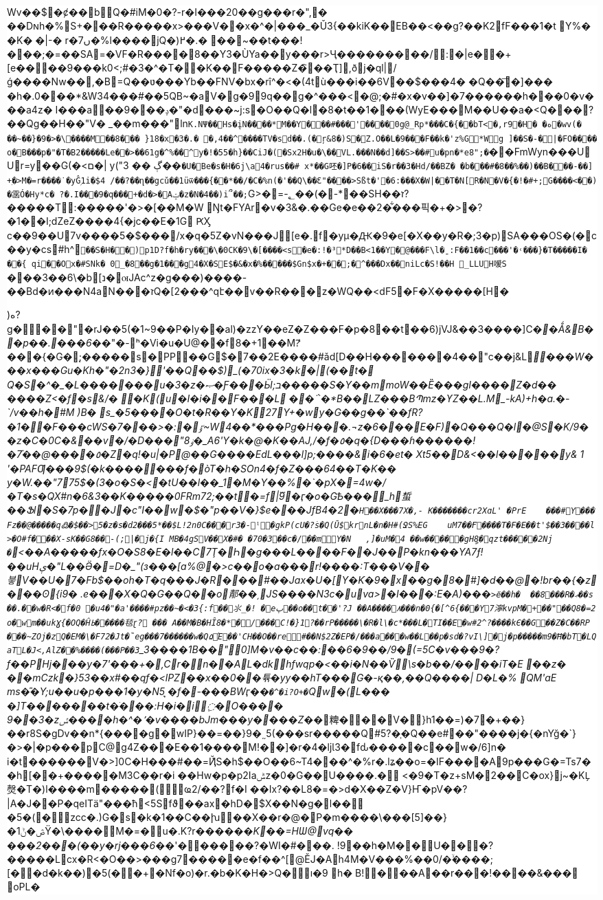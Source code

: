 Wv��$�ȼ��bQ�#iM�0�?-r�I���20��g���r�",�	��Dɴh�%S+���R�����x>���V��x�^�|���_�Ǔ3{��kiK��EB��<��g?��K2fF���1�t	Y%� �K� �|-�
r�ں7�%l����jQ�)߂�.�
��~��t���!���;�=��SA=�VF�R����8��Y3�ÙYa��y���r>Ҷ�\ ��������/:�|e��+[e����9���k0<;#�3�^� T��K��F�����Z�҇��Ҭ],ðj�ql|/ǵ����Nw��,�B=Q��ʋ���Yb��FNV�bx�rî^�<�(4tù���i��6V��$���4�
�Q��͞�]��� �h�.0���*&W34���#��5QB~�aV�g�99q��g�^���<�@;�#�x�v��]�7������h���0�v���a4z�	I���a��9���ݚ�\"�d�� �~j:s�O��Q�l�8�t��1���(WyE���M��U��a�<Q���?��Qg��H��"V�
_��m���"ln`K.NΨ��Hs�įN����*M��Y���#���'����0g@_Rp*���C�{��bT<�,r9�H� �ه�wv(�	��~��}�9�>�\����M��8���
}18�x�3�.� �,4��^����TV�sd��.(�ŗ&8�)S�Z.O��L�9���F��k�'z%G*Wg
]��S�-�|�FO����o�B���p�"�T�B2�����Le��>��61g�^%��^y�!�55�h}��CiJ�(�Sx2H�u�\��VL.���N��d]��S>��#u�pn�*e8";�`��FmWyn���U	Ur=y��G(�<ם�|	y("3 ��
ڳ��`�U�Be�s�H�6j\a4�rus��#
x*��G呸�]P�6��iS�r��3�Hd/��BZ� �b���#�8��%��)��B���-��]+ֽ� >M�=r����˙�yĜۭ1i�$4 /��?��ղ��gcǔ��1üѿ���{��*��/�C�%n(�'��Q\��Ԑ"����>Sßt�'�6:���X�W|��T�N[R�N�V�{�!�#+;G����<��)�䨡Ó�Hy*c�
?�.I���9�q���+�d�>�Aݓ�z�N�4��)i՞��;`G>�=-؂��(�-*��SH��ז?�����T:�����'�>�[��M�W
Ŋt�FYAr�v�3&�.� �Ge�e��2�͋���픽�+�>�?�1��I;dZeZ����4{�jc��E�1G
ԖӼ
c��9��U7v����5�$���/x�q�5Z�vN���J[e�.f�yμ�Ԫ�9�e[�X��y�R�;3�p)SA���OS�(�c��y�cs#h^`��S�H��)p1D?f�h�ry�� �\�0CK�9\�[����<s�e�:!�³*D��B<1��Y�@���F\l�ˍ:F��1��c���'�˓���}�T�����I���{
qiׅ��Ox�#SNk�
0_�8��g�1���g4�X�SE$�&�x�%�����$Gn$x�+��;�^���Dx��ͪniLc�S!��H _LLUH嗳S`���3��6\�b[נ�ꮊJAc^z�g���)����-��Bd�ͷ���N4aN���זQ�[2���^qէ��v��R���z�WQ��<dF5�F�X�����[H�

)ە ?g���"�rJ��5(�1~9��P�Iy��al)�zzY��eZ�Z���F�p�8��t��6)jVJ&��3����]C�*�Ǻ&B��p��.���6*��"�-ʰ�Vi�u�U@��f8�+1��M?̔���{�G�֭;�����s�PP��G$�7��2E����ִ#ǎd[D��H�������4��"c��j&L*���W���x���Gu�Kh�"�2n3�}'��Q��$)_(�70ix�3�k�|(��t�㉂Q�S�^�_�L�������u�3�z�ޞ�Ƒ���Ӹ;ב�����S�Y��mmoW��Ȅ���gI����Z�d��	����Z<�f�s&/�	�K(u�I�i��F���L	��΅�*B��LZ���BՊmz�ϒZ��L.M_-kA)+h�a.�-`/v��h�#M )B� s_�5����O�t� R󠖃��Y�K27Y+�wy�G��g��`��fR?�1��F���cWS�ٷ�:�<���7~W4��*���Pg�H���.¬z�6���E�F)�Q���Q�l�@S�K/9��z�C�0C�&��v�/�D���"8ۏ�_A6'Y�k�@�K��AJ,/�f�٥�q�{D���ɦ������!�7֗��@����٥�Z�q!�u|�P@��G����EdL���l]p;����&i�6�et�	Xt5��D&<��l�����y&
1
'�PAFƢ���9$(�k�������f�òT�h�SOn4�f�Z���64��T�K��
y�W.��"775$�(3�o�S�<�tU��l��_1�M�Y��%�`�pX�=4w�/�T�s�QX#n�6&3��K�����0FRm72;��t�=f|9܏�ӷ�o�GҌ���_h蜤��Ֆl�S�7p��J�c"I��w�$�"p��V�}$e���JfB4�2�`H��X���7X�,-
K�������cr2XɑL' �PrE	���#Ү���Fz��@�����q߷�$��>5�z�s�d2���5*��$L!2n0C���r3�-ˡ�gkP(cU�?ٙs�Q(Ū$krnL�n�H#(ՋS%EG	uM7��Ғ����T�F�E��t'$��3����l>�O#f���X-sK��G8��׭-(;|�j�{I
MB�4gSV��X�#�
�70�3��c�/��mY�N	,]�uM�4
��w�����gHީ8�qzt�����2Nj�`<��A�����fx�O�S8�E�l��C7Ţ�Һ�g���L� ���F��J��P�kn���YA7ƒ!��uHې�"L��Ӛ�=D�_"(з���[a%@�>c��o�a���΋r!����:T���V��븧V��U�7�Fb$��oh�T�q���J�R���#��Jax�U�[Y�Ƙ�9�x��g�8�#]�d��@�!br��{�z���ʘ{i9�
.e���X�Q�G��Q��o郬��͵JS����N3c�uva>�I���:E�A)���`>ё��h�	��8���R�ޢ��s��.��w�R<�f�0
�u4�"�a'����#pz��~�<�3{:f��⺢_�!
�eپ��o��t��'?J
��A����٨���n�0{�[^6{���Y7濘kvpM�+��"��Q8�=2o�wm��ukƔ{�OQ�Ĥߕ�����毯ɽ? ���
A��M�B�HȊ޴*�8�/���C!�}1?�� rP�����\�R�l\�c*���L�TI��E�w#2^?����kЄ��G��Z�C��RP���~ZOj�zQ�EM�\�F72�Jt�̏eg���7������w�Q۵Έ��'C H��O��re#��N$2Z�EP�/���a���w��L��p�sd�?vI\]�j�p�����m9�Ħ�bT�LQaTL�J<,AlZ��%����(���P��3`_3����1B��"0]M�v��c��:��6�9��/9�(=5C�v���9�?f��PHj���y�7'���+�,Cr�n��AL�dkhfwqp�<��i�N��Ѷ\s�b��/����iT�E ��z�	��mCzk�}53��x#��qf�<lPZ��x��0��튞�yy��hT���G�-қ��,��Q����|	D�L� %
QM'aE ms�̎�Y;u��u�p���1�y�N5 ͉�f�-���BWӷ��`�^�i?O+�`Qw�(L���
�]_T��ܱ�����t�ֺ���:H�і�i߲�O����	9��3�zݽ����h�^�٬�v����bJm���y�_���Z*��粺���V�}h1��=)�7�+��}��r8S�gDv��n*{����g�wIP}��=��}9�˷5(���sr�����Q#5?�֧�Q��e#��"����j�{�nYğ�`}�>�|�p���pC@g4Z���E��1����M!��]�r�4�ǉƖ3�fԃ�����c��w�/6]n� i�t������V�>]0C�H���#��=Ҋ͛S�h$��O��6~T4���^�%r�.lʑ��o=�IF����A9p���G�=Ts7��h[��+�����M3C��r�i
��Hw�p�p2Iaݰz�0�G��U����.�
<�9�T�z+sM�2� �C�ox}j~�KL̗㷫�T�)l����m�����( ҩ2/��?f�I ��Ix?��L8�=�>d�X��Z�V}Ҥ�pV��?|A�J��P�qeITӓ"���ћ<5Sfϑ��ax׶�hD�$X��N�g�l�� �5�(�zcc�.)G�s�k�1��C��խ��X��r�@�P�m����\���[5]��}�ڞ�ݨ1Ϋ�\����M�=�u�.K?r������_K��=HѠ@vq��	���2���(��y�rj���6�_�'������?�WI�#���. !9��h�M��U���?�����Lcx�R<�O��>���g7�����e�f��^[܎@ӖJ�Αh4M�V���%��0/�ۙ����;[��d�k��)�޺�)5�+�Nf�o)�r.�b�K�H�>Q�ı�9
h� B!���A��r���!����&���	oPL�